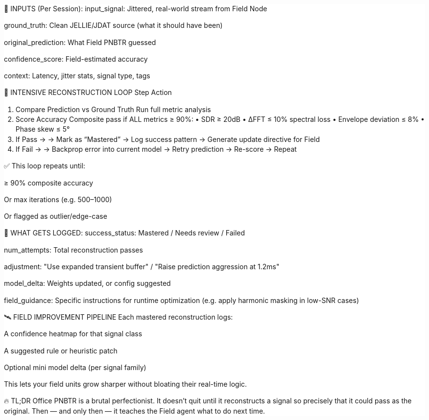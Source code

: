 🧾 INPUTS (Per Session):
input_signal: Jittered, real-world stream from Field Node

ground_truth: Clean JELLIE/JDAT source (what it should have been)

original_prediction: What Field PNBTR guessed

confidence_score: Field-estimated accuracy

context: Latency, jitter stats, signal type, tags

🔁 INTENSIVE RECONSTRUCTION LOOP
Step	Action
1. Compare Prediction vs Ground Truth	Run full metric analysis
2. Score Accuracy	Composite pass if ALL metrics ≥ 90%:
• SDR ≥ 20dB
• ΔFFT ≤ 10% spectral loss
• Envelope deviation ≤ 8%
• Phase skew ≤ 5°
3. If Pass →	→ Mark as “Mastered”
→ Log success pattern
→ Generate update directive for Field
4. If Fail →	→ Backprop error into current model
→ Retry prediction
→ Re-score
→ Repeat

✅ This loop repeats until:

≥ 90% composite accuracy

Or max iterations (e.g. 500–1000)

Or flagged as outlier/edge-case

🧠 WHAT GETS LOGGED:
success_status: Mastered / Needs review / Failed

num_attempts: Total reconstruction passes

adjustment: "Use expanded transient buffer" / "Raise prediction aggression at 1.2ms"

model_delta: Weights updated, or config suggested

field_guidance: Specific instructions for runtime optimization (e.g. apply harmonic masking in low-SNR cases)

🛰️ FIELD IMPROVEMENT PIPELINE
Each mastered reconstruction logs:

A confidence heatmap for that signal class

A suggested rule or heuristic patch

Optional mini model delta (per signal family)

This lets your field units grow sharper without bloating their real-time logic.

🔥 TL;DR
Office PNBTR is a brutal perfectionist.
It doesn’t quit until it reconstructs a signal so precisely that it could pass as the original.
Then — and only then — it teaches the Field agent what to do next time.
